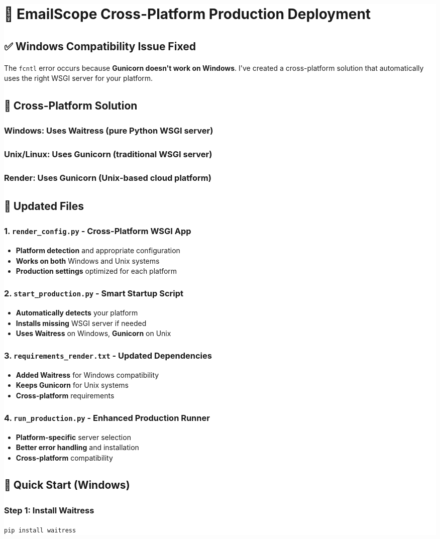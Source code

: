 # 🚀 EmailScope Cross-Platform Production Deployment

## ✅ **Windows Compatibility Issue Fixed**

The `fcntl` error occurs because **Gunicorn doesn't work on Windows**. I've created a cross-platform solution that automatically uses the right WSGI server for your platform.

## 🔧 **Cross-Platform Solution**

### **Windows:** Uses **Waitress** (pure Python WSGI server)
### **Unix/Linux:** Uses **Gunicorn** (traditional WSGI server)
### **Render:** Uses **Gunicorn** (Unix-based cloud platform)

## 📁 **Updated Files**

### **1. `render_config.py`** - Cross-Platform WSGI App
- **Platform detection** and appropriate configuration
- **Works on both** Windows and Unix systems
- **Production settings** optimized for each platform

### **2. `start_production.py`** - Smart Startup Script
- **Automatically detects** your platform
- **Installs missing** WSGI server if needed
- **Uses Waitress** on Windows, **Gunicorn** on Unix

### **3. `requirements_render.txt`** - Updated Dependencies
- **Added Waitress** for Windows compatibility
- **Keeps Gunicorn** for Unix systems
- **Cross-platform** requirements

### **4. `run_production.py`** - Enhanced Production Runner
- **Platform-specific** server selection
- **Better error handling** and installation
- **Cross-platform** compatibility

## 🚀 **Quick Start (Windows)**

### **Step 1: Install Waitress**
```bash
pip install waitress
```
